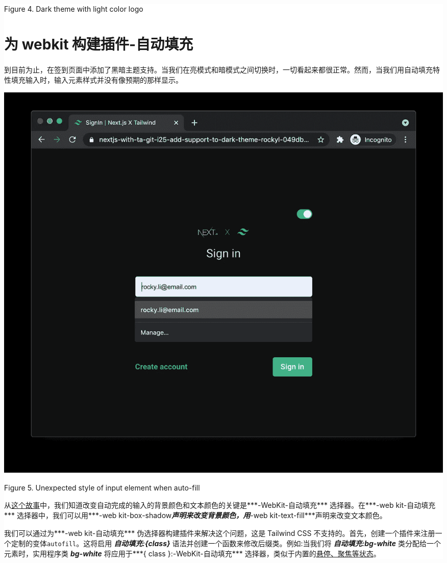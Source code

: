 Figure 4\. Dark theme with light color logo

# 为 webkit 构建插件-自动填充

到目前为止，在签到页面中添加了黑暗主题支持。当我们在亮模式和暗模式之间切换时，一切看起来都很正常。然而，当我们用自动填充特性填充输入时，输入元素样式并没有像预期的那样显示。

![](img/3dfbd9c0d69a9654619909051d6c8a21.png)

Figure 5\. Unexpected style of input element when auto-fill

从[这个故事](https://dev.to/atndesign/a-trick-to-change-the-autocomplete-background-color-21ll)中，我们知道改变自动完成的输入的背景颜色和文本颜色的关键是***-WebKit-自动填充*** 选择器。在***-web kit-自动填充*** 选择器中，我们可以用***-web kit-box-shadow***声明来改变背景颜色，用***-web kit-text-fill***声明来改变文本颜色。

我们可以通过为***-web kit-自动填充*** 伪选择器构建插件来解决这个问题，这是 Tailwind CSS 不支持的。首先，创建一个插件来注册一个定制的变体`autofill`。这将启用 ***自动填充:{class}*** 语法并创建一个函数来修改后缀类。例如:当我们将 ***自动填充:bg-white*** 类分配给一个元素时，实用程序类 ***bg-white*** 将应用于***{ class }:-WebKit-自动填充*** 选择器，类似于内置的[悬停、聚焦等状态](https://tailwindcss.com/docs/hover-focus-and-other-states)。
